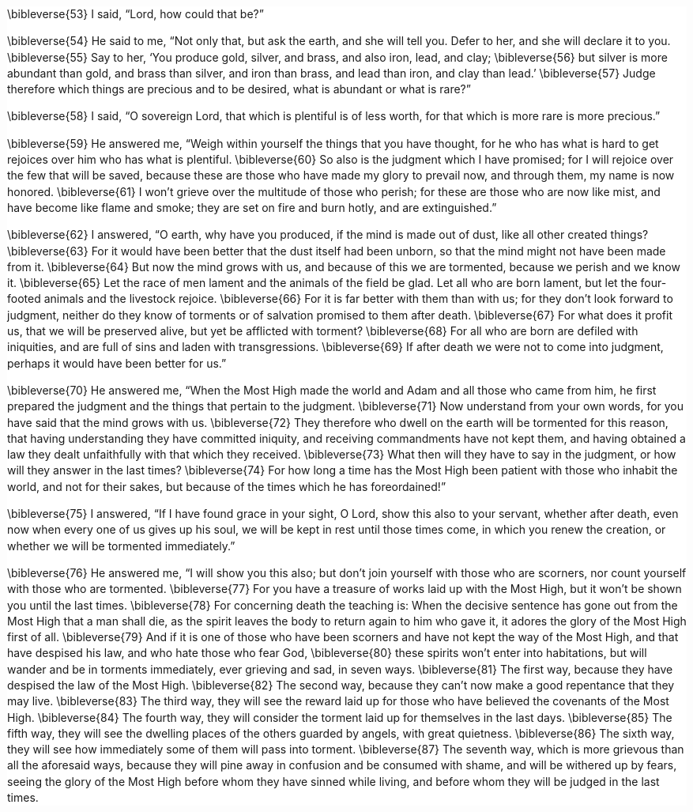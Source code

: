\bibleverse{53} I said, “Lord, how could that be?” 

\bibleverse{54} He said to me, “Not only that, but ask the earth, and she will tell you. Defer to her, and she will declare it to you. \bibleverse{55} Say to her, ‘You produce gold, silver, and brass, and also iron, lead, and clay; \bibleverse{56} but silver is more abundant than gold, and brass than silver, and iron than brass, and lead than iron, and clay than lead.’ \bibleverse{57} Judge therefore which things are precious and to be desired, what is abundant or what is rare?” 

\bibleverse{58} I said, “O sovereign Lord, that which is plentiful is of less worth, for that which is more rare is more precious.” 

\bibleverse{59} He answered me, “Weigh within yourself the things that you have thought, for he who has what is hard to get rejoices over him who has what is plentiful. \bibleverse{60} So also is the judgment which I have promised; for I will rejoice over the few that will be saved, because these are those who have made my glory to prevail now, and through them, my name is now honored. \bibleverse{61} I won’t grieve over the multitude of those who perish; for these are those who are now like mist, and have become like flame and smoke; they are set on fire and burn hotly, and are extinguished.” 

\bibleverse{62} I answered, “O earth, why have you produced, if the mind is made out of dust, like all other created things? \bibleverse{63} For it would have been better that the dust itself had been unborn, so that the mind might not have been made from it. \bibleverse{64} But now the mind grows with us, and because of this we are tormented, because we perish and we know it. \bibleverse{65} Let the race of men lament and the animals of the field be glad. Let all who are born lament, but let the four-footed animals and the livestock rejoice. \bibleverse{66} For it is far better with them than with us; for they don’t look forward to judgment, neither do they know of torments or of salvation promised to them after death. \bibleverse{67} For what does it profit us, that we will be preserved alive, but yet be afflicted with torment? \bibleverse{68} For all who are born are defiled with iniquities, and are full of sins and laden with transgressions. \bibleverse{69} If after death we were not to come into judgment, perhaps it would have been better for us.” 

\bibleverse{70} He answered me, “When the Most High made the world and Adam and all those who came from him, he first prepared the judgment and the things that pertain to the judgment. \bibleverse{71} Now understand from your own words, for you have said that the mind grows with us. \bibleverse{72} They therefore who dwell on the earth will be tormented for this reason, that having understanding they have committed iniquity, and receiving commandments have not kept them, and having obtained a law they dealt unfaithfully with that which they received. \bibleverse{73} What then will they have to say in the judgment, or how will they answer in the last times? \bibleverse{74} For how long a time has the Most High been patient with those who inhabit the world, and not for their sakes, but because of the times which he has foreordained!” 

\bibleverse{75} I answered, “If I have found grace in your sight, O Lord, show this also to your servant, whether after death, even now when every one of us gives up his soul, we will be kept in rest until those times come, in which you renew the creation, or whether we will be tormented immediately.” 

\bibleverse{76} He answered me, “I will show you this also; but don’t join yourself with those who are scorners, nor count yourself with those who are tormented. \bibleverse{77} For you have a treasure of works laid up with the Most High, but it won’t be shown you until the last times. \bibleverse{78} For concerning death the teaching is: When the decisive sentence has gone out from the Most High that a man shall die, as the spirit leaves the body to return again to him who gave it, it adores the glory of the Most High first of all. \bibleverse{79} And if it is one of those who have been scorners and have not kept the way of the Most High, and that have despised his law, and who hate those who fear God, \bibleverse{80} these spirits won’t enter into habitations, but will wander and be in torments immediately, ever grieving and sad, in seven ways. \bibleverse{81} The first way, because they have despised the law of the Most High. \bibleverse{82} The second way, because they can’t now make a good repentance that they may live. \bibleverse{83} The third way, they will see the reward laid up for those who have believed the covenants of the Most High. \bibleverse{84} The fourth way, they will consider the torment laid up for themselves in the last days. \bibleverse{85} The fifth way, they will see the dwelling places of the others guarded by angels, with great quietness. \bibleverse{86} The sixth way, they will see how immediately some of them will pass into torment. \bibleverse{87} The seventh way, which is more grievous than all the aforesaid ways, because they will pine away in confusion and be consumed with shame, and will be withered up by fears, seeing the glory of the Most High before whom they have sinned while living, and before whom they will be judged in the last times. 
